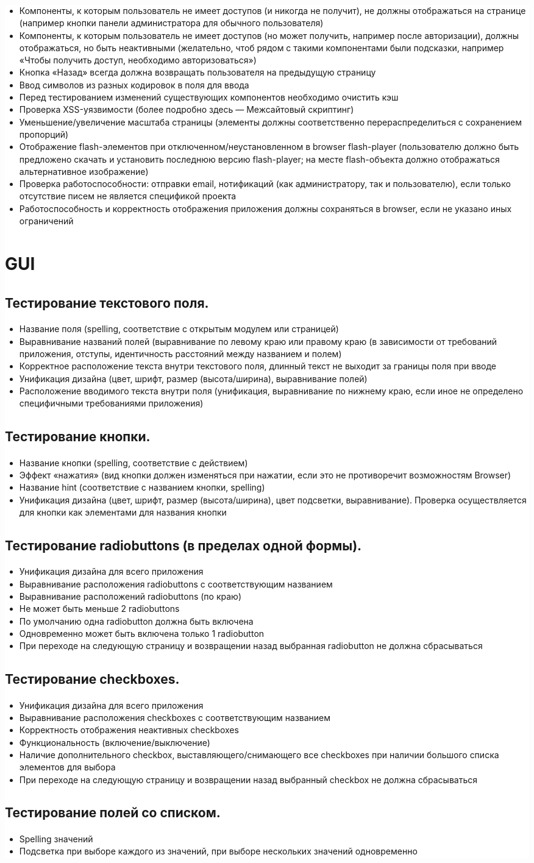 - Компоненты, к которым пользователь не имеет доступов (и никогда не получит), не должны отображаться на странице (например кнопки панели администратора для обычного пользователя)
- Компоненты, к которым пользователь не имеет доступов (но может получить, например после авторизации), должны отображаться, но быть неактивными (желательно, чтоб рядом с такими компонентами были подсказки, например «Чтобы получить доступ, необходимо авторизоваться»)
- Кнопка «Назад» всегда должна возвращать пользователя на предыдущую страницу
- Ввод символов из разных кодировок в поля для ввода
- Перед тестированием изменений существующих компонентов необходимо очистить кэш
- Проверка XSS-уязвимости (более подробно здесь — Межсайтовый скриптинг)
- Уменьшение/увеличение масштаба страницы (элементы должны соответственно перераспределиться с сохранением пропорций)
- Отображение flash-элементов при отключенном/неустановленном в browser flash-player (пользователю должно быть предложено скачать и установить последнюю версию flash-player; на месте flash-объекта должно отображаться альтернативное изображение)
- Проверка работоспособности: отправки email, нотификаций (как администратору, так и пользователю), если только отсутствие писем не является спецификой проекта
- Работоспособность и корректность отображения приложения должны сохраняться в browser, если не указано иных ограничений

# GUI
## Тестирование текстового поля.
- Название поля (spelling, соответствие с открытым модулем или страницей)
- Выравнивание названий полей (выравнивание по левому краю или правому краю (в зависимости от требований приложения, отступы, идентичность расстояний между названием и полем)
- Корректное расположение текста внутри текстового поля, длинный текст не выходит за границы поля при вводе
- Унификация дизайна (цвет, шрифт, размер (высота/ширина), выравнивание полей)
- Расположение вводимого текста внутри поля (унификация, выравнивание по нижнему краю, если иное не определено специфичными требованиями приложения)
## Тестирование кнопки.
- Название кнопки (spelling, соответствие с действием)
- Эффект «нажатия» (вид кнопки должен изменяться при нажатии, если это не противоречит возможностям Browser)
- Название hint (соответствие с названием кнопки, spelling)
- Унификация дизайна (цвет, шрифт, размер (высота/ширина), цвет подсветки, выравнивание). Проверка осуществляется для кнопки как элементами для названия кнопки
## Тестирование radiobuttons (в пределах одной формы).
- Унификация дизайна для всего приложения
- Выравнивание расположения radiobuttons с соответствующим названием
- Выравнивание расположений radiobuttons (по краю)
- Не может быть меньше 2 radiobuttons
- По умолчанию одна radiobutton должна быть включена
- Одновременно может быть включена только 1 radiobutton
- При переходе на следующую страницу и возвращении назад выбранная radiobutton не должна сбрасываться
## Тестирование checkboxes.
- Унификация дизайна для всего приложения
- Выравнивание расположения checkboxes с соответствующим названием
- Корректность отображения неактивных checkboxes
- Функциональность (включение/выключение)
- Наличие дополнительного checkbox, выставляющего/снимающего все checkboxes при наличии большого списка элементов для выбора
- При переходе на следующую страницу и возвращении назад выбранный checkbox не должна сбрасываться
## Тестирование полей со списком.
- Spelling значений
- Подсветка при выборе каждого из значений, при выборе нескольких значений одновременно